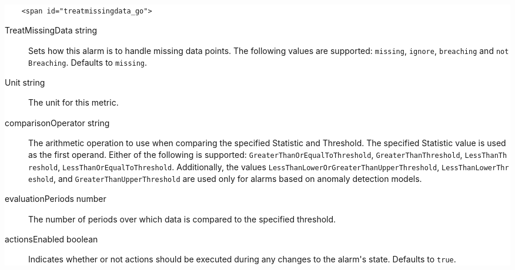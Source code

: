         <span id="treatmissingdata_go">
<a data-swiftype-name="resource-property" data-swiftype-type="text" href="#treatmissingdata_go" style="color: inherit; text-decoration: inherit;">Treat<wbr>Missing<wbr>Data</a>
</span>
        <span class="property-indicator"></span>
        <span class="property-type">string</span>
    </dt>
    <dd><p>Sets how this alarm is to handle missing data points. The following values are supported: <code>missing</code>, <code>ignore</code>, <code>breaching</code> and <code>notBreaching</code>. Defaults to <code>missing</code>.</p>
</dd><dt class="property-optional"
            title="Optional">
        <span id="unit_go">
<a data-swiftype-name="resource-property" data-swiftype-type="text" href="#unit_go" style="color: inherit; text-decoration: inherit;">Unit</a>
</span>
        <span class="property-indicator"></span>
        <span class="property-type">string</span>
    </dt>
    <dd><p>The unit for this metric.</p>
</dd></dl>
</pulumi-choosable>
</div>

<div>
<pulumi-choosable type="language" values="javascript,typescript">
<dl class="resources-properties"><dt class="property-required"
            title="Required">
        <span id="comparisonoperator_nodejs">
<a data-swiftype-name="resource-property" data-swiftype-type="text" href="#comparisonoperator_nodejs" style="color: inherit; text-decoration: inherit;">comparison<wbr>Operator</a>
</span>
        <span class="property-indicator"></span>
        <span class="property-type">string</span>
    </dt>
    <dd><p>The arithmetic operation to use when comparing the specified Statistic and Threshold. The specified Statistic value is used as the first operand. Either of the following is supported: <code>GreaterThanOrEqualToThreshold</code>, <code>GreaterThanThreshold</code>, <code>LessThanThreshold</code>, <code>LessThanOrEqualToThreshold</code>. Additionally, the values  <code>LessThanLowerOrGreaterThanUpperThreshold</code>, <code>LessThanLowerThreshold</code>, and <code>GreaterThanUpperThreshold</code> are used only for alarms based on anomaly detection models.</p>
</dd><dt class="property-required"
            title="Required">
        <span id="evaluationperiods_nodejs">
<a data-swiftype-name="resource-property" data-swiftype-type="text" href="#evaluationperiods_nodejs" style="color: inherit; text-decoration: inherit;">evaluation<wbr>Periods</a>
</span>
        <span class="property-indicator"></span>
        <span class="property-type">number</span>
    </dt>
    <dd><p>The number of periods over which data is compared to the specified threshold.</p>
</dd><dt class="property-optional"
            title="Optional">
        <span id="actionsenabled_nodejs">
<a data-swiftype-name="resource-property" data-swiftype-type="text" href="#actionsenabled_nodejs" style="color: inherit; text-decoration: inherit;">actions<wbr>Enabled</a>
</span>
        <span class="property-indicator"></span>
        <span class="property-type">boolean</span>
    </dt>
    <dd><p>Indicates whether or not actions should be executed during any changes to the alarm's state. Defaults to <code>true</code>.</p>
</dd><dt class="property-optional"
            title="Optional">
